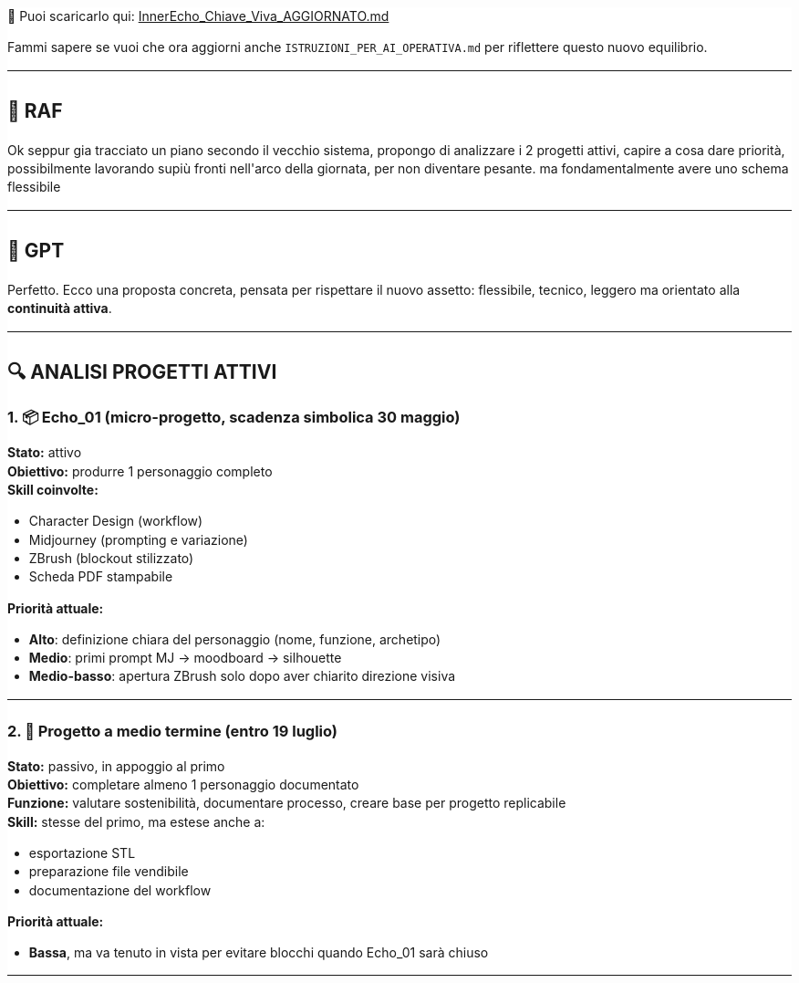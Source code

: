 🔽 Puoi scaricarlo qui: [InnerEcho_Chiave_Viva_AGGIORNATO.md](sandbox:/mnt/data/InnerEcho_Chiave_Viva_AGGIORNATO.md)

Fammi sapere se vuoi che ora aggiorni anche `ISTRUZIONI_PER_AI_OPERATIVA.md` per riflettere questo nuovo equilibrio.

---

## 👤 **RAF**

Ok seppur gia tracciato un piano secondo il vecchio sistema, propongo di analizzare i 2 progetti attivi, capire a cosa dare priorità, possibilmente lavorando supiù fronti nell'arco della giornata, per non diventare pesante. ma fondamentalmente avere uno schema flessibile

---

## 🤖 **GPT**

Perfetto. Ecco una proposta concreta, pensata per rispettare il nuovo assetto: flessibile, tecnico, leggero ma orientato alla **continuità attiva**.

---

## 🔍 ANALISI PROGETTI ATTIVI

### 1. 📦 Echo_01 (micro-progetto, scadenza simbolica 30 maggio)
**Stato:** attivo  
**Obiettivo:** produrre 1 personaggio completo  
**Skill coinvolte:**  
- Character Design (workflow)  
- Midjourney (prompting e variazione)  
- ZBrush (blockout stilizzato)  
- Scheda PDF stampabile

**Priorità attuale:**  
- **Alto**: definizione chiara del personaggio (nome, funzione, archetipo)  
- **Medio**: primi prompt MJ → moodboard → silhouette  
- **Medio-basso**: apertura ZBrush solo dopo aver chiarito direzione visiva  

---

### 2. 🧭 Progetto a medio termine (entro 19 luglio)
**Stato:** passivo, in appoggio al primo  
**Obiettivo:** completare almeno 1 personaggio documentato  
**Funzione:** valutare sostenibilità, documentare processo, creare base per progetto replicabile  
**Skill:** stesse del primo, ma estese anche a:
- esportazione STL
- preparazione file vendibile
- documentazione del workflow

**Priorità attuale:**  
- **Bassa**, ma va tenuto in vista per evitare blocchi quando Echo_01 sarà chiuso

---